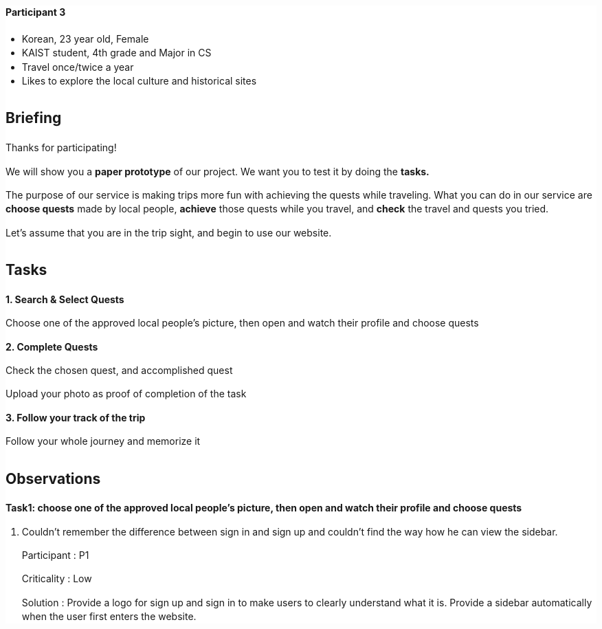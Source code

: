 #### Participant 3

- Korean, 23 year old, Female
- KAIST student, 4th grade and Major in CS
- Travel once/twice a year
- Likes to explore the local culture and historical sites



## Briefing



Thanks for participating!

We will show you a **paper prototype** of our project. We want you to test it by doing the **tasks.**

The purpose of our service is making trips more fun with achieving the quests while traveling. What you can do in our service are **choose quests** made by local people, **achieve** those quests while you travel, and **check** the travel and quests you tried.

Let’s assume that you are in the trip sight, and begin to use our website.



## Tasks



**1. Search & Select Quests**

Choose one of the approved local people’s picture, then open and watch their profile and choose quests

**2. Complete Quests**

Check the chosen quest, and accomplished quest

Upload your photo as proof of completion of the task

**3. Follow your track of the trip**

Follow your whole journey and memorize it



## Observations



**Task1: choose one of the approved local people’s picture, then open and watch their profile and choose quests**

1. Couldn’t remember the difference between sign in and sign up and couldn’t find the way how he can view the sidebar.

   Participant : P1

   Criticality : Low

   Solution : Provide a logo for sign up and sign in to make users to clearly understand what it is. Provide a sidebar automatically when the user first enters the website.
